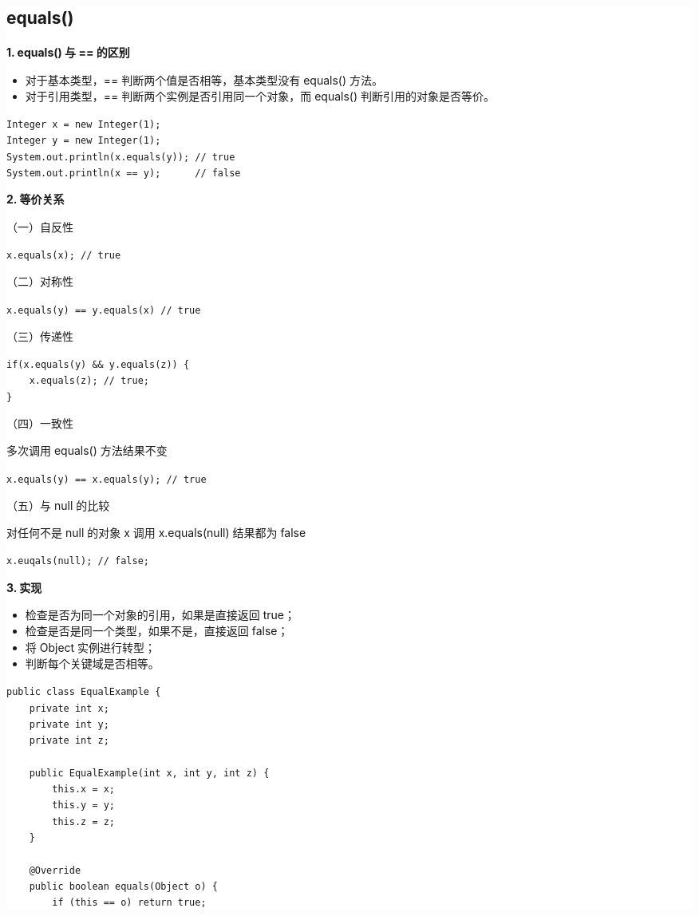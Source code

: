 ## equals()

**1. equals() 与 == 的区别**

- 对于基本类型，== 判断两个值是否相等，基本类型没有 equals() 方法。
- 对于引用类型，== 判断两个实例是否引用同一个对象，而 equals() 判断引用的对象是否等价。

```
Integer x = new Integer(1);
Integer y = new Integer(1);
System.out.println(x.equals(y)); // true
System.out.println(x == y);      // false
```

**2. 等价关系**

（一）自反性

```
x.equals(x); // true
```

（二）对称性

```
x.equals(y) == y.equals(x) // true
```

（三）传递性

```
if(x.equals(y) && y.equals(z)) {
    x.equals(z); // true;
}
```

（四）一致性

多次调用 equals() 方法结果不变

```
x.equals(y) == x.equals(y); // true
```

（五）与 null 的比较

对任何不是 null 的对象 x 调用 x.equals(null) 结果都为 false

```
x.euqals(null); // false;
```

**3. 实现**

- 检查是否为同一个对象的引用，如果是直接返回 true；
- 检查是否是同一个类型，如果不是，直接返回 false；
- 将 Object 实例进行转型；
- 判断每个关键域是否相等。

```
public class EqualExample {
    private int x;
    private int y;
    private int z;

    public EqualExample(int x, int y, int z) {
        this.x = x;
        this.y = y;
        this.z = z;
    }

    @Override
    public boolean equals(Object o) {
        if (this == o) return true;
```